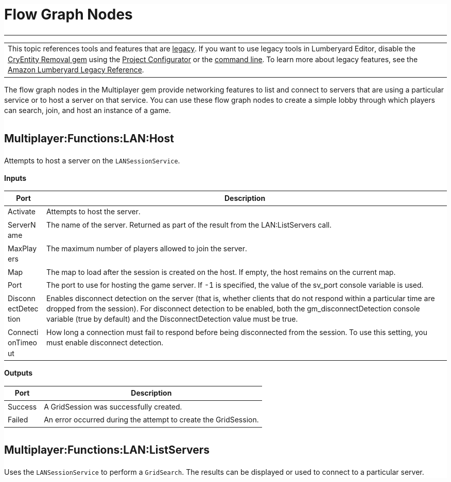 # Flow Graph Nodes<a name="gems-system-gem-multiplayer-flow-graph-nodes"></a>


****  

|  | 
| --- |
| This topic references tools and features that are [legacy](https://docs.aws.amazon.com/lumberyard/latest/userguide/ly-glos-chap.html#legacy)\. If you want to use legacy tools in Lumberyard Editor, disable the [CryEntity Removal gem](https://docs.aws.amazon.com/lumberyard/latest/userguide/gems-system-cryentity-removal-gem.html) using the [Project Configurator](https://docs.aws.amazon.com/lumberyard/latest/userguide/configurator-intro.html) or the [command line](https://docs.aws.amazon.com/lumberyard/latest/userguide/lmbr-exe.html)\. To learn more about legacy features, see the [Amazon Lumberyard Legacy Reference](https://docs.aws.amazon.com/lumberyard/latest/legacyreference/)\. | 

The flow graph nodes in the Multiplayer gem provide networking features to list and connect to servers that are using a particular service or to host a server on that service\. You can use these flow graph nodes to create a simple lobby through which players can search, join, and host an instance of a game\.

## Multiplayer:Functions:LAN:Host<a name="gems-system-gem-multiplayer-flow-graph-nodes-multiplayerfunctionslanhost"></a>

Attempts to host a server on the `LANSessionService`\.


**Inputs**  

| Port | Description | 
| --- | --- | 
| Activate  | Attempts to host the server\. | 
| ServerName  | The name of the server\. Returned as part of the result from the LAN:ListServers call\. | 
| MaxPlayers  | The maximum number of players allowed to join the server\. | 
| Map  | The map to load after the session is created on the host\. If empty, the host remains on the current map\. | 
| Port  | The port to use for hosting the game server\. If \-1 is specified, the value of the sv\_port console variable is used\. | 
| DisconnectDetection  | Enables disconnect detection on the server \(that is, whether clients that do not respond within a particular time are dropped from the session\)\. For disconnect detection to be enabled, both the gm\_disconnectDetection console variable \(true by default\) and the DisconnectDetection value must be true\. | 
| ConnectionTimeout  | How long a connection must fail to respond before being disconnected from the session\. To use this setting, you must enable disconnect detection\. | 


**Outputs**  

| Port | Description | 
| --- | --- | 
| Success  | A GridSession was successfully created\. | 
| Failed  | An error occurred during the attempt to create the GridSession\. | 

## Multiplayer:Functions:LAN:ListServers<a name="gems-system-gem-multiplayer-flow-graph-nodes-multiplayerfunctionslanlistservers"></a>

Uses the `LANSessionService` to perform a `GridSearch`\. The results can be displayed or used to connect to a particular server\.
